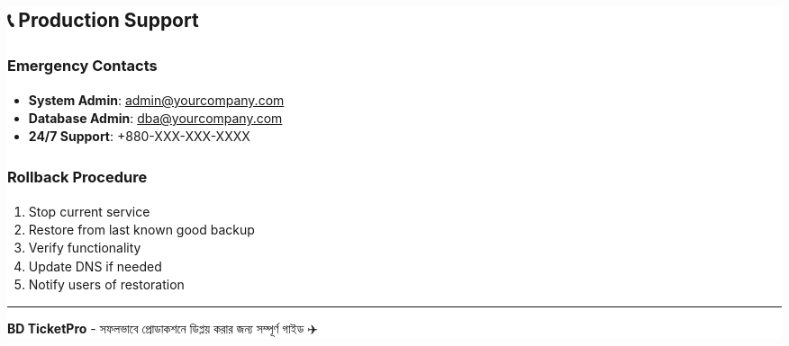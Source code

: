 ## 📞 Production Support

### Emergency Contacts
- **System Admin**: admin@yourcompany.com
- **Database Admin**: dba@yourcompany.com
- **24/7 Support**: +880-XXX-XXX-XXXX

### Rollback Procedure
1. Stop current service
2. Restore from last known good backup
3. Verify functionality
4. Update DNS if needed
5. Notify users of restoration

---

**BD TicketPro** - সফলভাবে প্রোডাকশনে ডিপ্লয় করার জন্য সম্পূর্ণ গাইড ✈️

